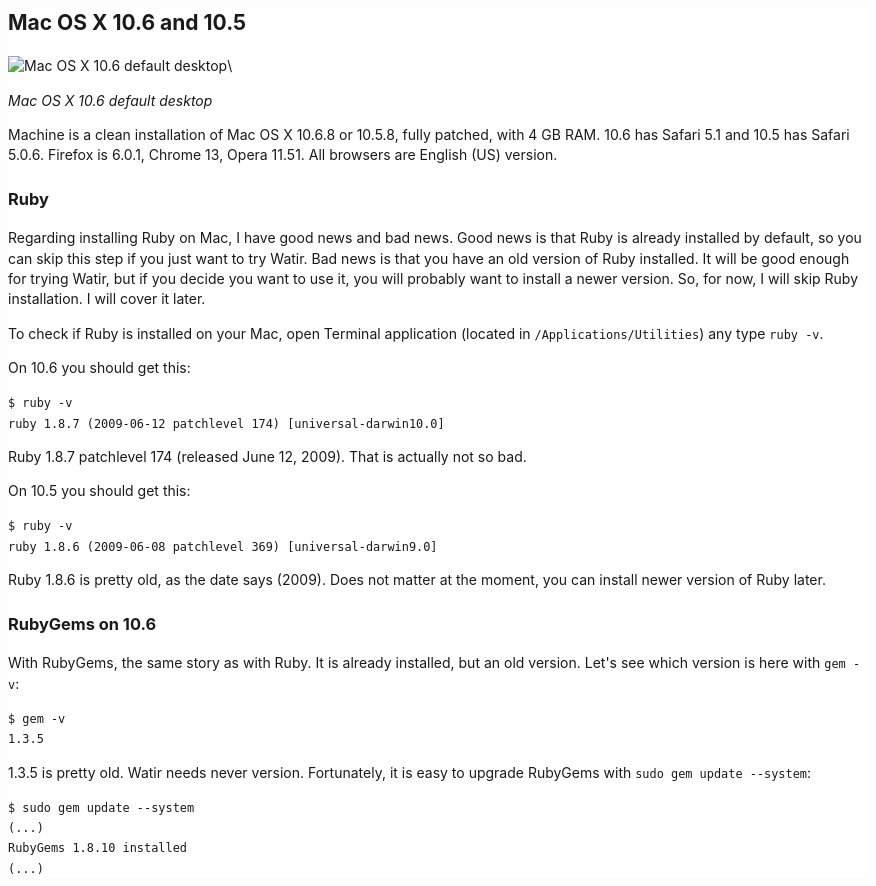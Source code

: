 ## Mac OS X 10.6 and 10.5 ##

![Mac OS X 10.6 default desktop](https://github.com/zeljkofilipin/watirbook/raw/master/images/installation/mac/desktop.png)\

*Mac OS X 10.6 default desktop*

Machine is a clean installation of Mac OS X 10.6.8 or 10.5.8, fully patched, with 4 GB RAM. 10.6 has Safari 5.1 and 10.5 has Safari 5.0.6. Firefox is 6.0.1, Chrome 13, Opera 11.51. All browsers are English (US) version.





### Ruby ###

Regarding installing Ruby on Mac, I have good news and bad news. Good news is that Ruby is already installed by default, so you can skip this step if you just want to try Watir. Bad news is that you have an old version of Ruby installed. It will be good enough for trying Watir, but if you decide you want to use it, you will probably want to install a newer version. So, for now, I will skip Ruby installation. I will cover it later.

To check if Ruby is installed on your Mac, open Terminal application (located in `/Applications/Utilities`) any type `ruby -v`.

On 10.6 you should get this:

    $ ruby -v
    ruby 1.8.7 (2009-06-12 patchlevel 174) [universal-darwin10.0]

Ruby 1.8.7 patchlevel 174 (released June 12, 2009). That is actually not so bad.

On 10.5 you should get this:

    $ ruby -v
    ruby 1.8.6 (2009-06-08 patchlevel 369) [universal-darwin9.0]

Ruby 1.8.6 is pretty old, as the date says (2009). Does not matter at the moment, you can install newer version of Ruby later.





### RubyGems on 10.6 ###

With RubyGems, the same story as with Ruby. It is already installed, but an old version. Let's see which version is here with `gem -v`:

    $ gem -v
    1.3.5

1.3.5 is pretty old. Watir needs never version. Fortunately, it is easy to upgrade RubyGems with `sudo gem update --system`:

    $ sudo gem update --system
    (...)
    RubyGems 1.8.10 installed
    (...)


[rubygems-update-1.4.2.gem]: https://rubygems.org/gems/rubygems-update/versions/1.4.2
[Xcode]: http://developer.apple.com/xcode/
[Firefox]: http://www.mozilla.com/en-US/firefox/new/
[Chrome]: http://www.google.com/chrome/
[Opera]: http://www.opera.com/